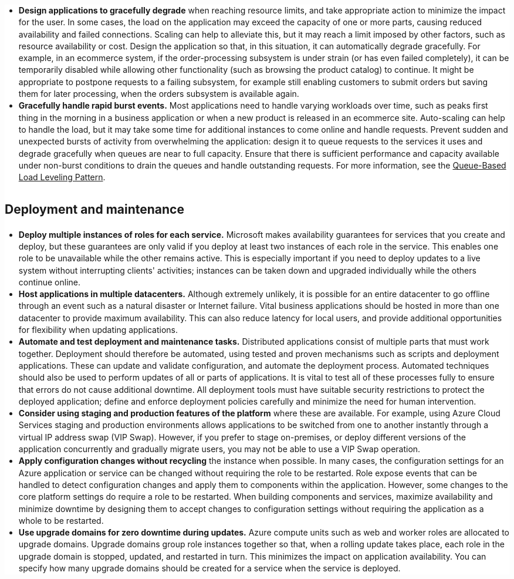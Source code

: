 * **Design applications to gracefully degrade** when reaching resource limits, and take appropriate action to minimize the impact for the user. In some cases, the load on the application may exceed the capacity of one or more parts, causing reduced availability and failed connections. Scaling can help to alleviate this, but it may reach a limit imposed by other factors, such as resource availability or cost. Design the application so that, in this situation, it can automatically degrade gracefully. For example, in an ecommerce system, if the order-processing subsystem is under strain (or has even failed completely), it can be temporarily disabled while allowing other functionality (such as browsing the product catalog) to continue. It might be appropriate to postpone requests to a failing subsystem, for example still enabling customers to submit orders but saving them for later processing, when the orders subsystem is available again.
* **Gracefully handle rapid burst events.** Most applications need to handle varying workloads over time, such as peaks first thing in the morning in a business application or when a new product is released in an ecommerce site. Auto-scaling can help to handle the load, but it may take some time for additional instances to come online and handle requests. Prevent sudden and unexpected bursts of activity from overwhelming the application: design it to queue requests to the services it uses and degrade gracefully when queues are near to full capacity. Ensure that there is sufficient performance and capacity available under non-burst conditions to drain the queues and handle outstanding requests. For more information, see the [Queue-Based Load Leveling Pattern](https://msdn.microsoft.com/library/dn589783.aspx).

## Deployment and maintenance
* **Deploy multiple instances of roles for each service.** Microsoft makes availability guarantees for services that you create and deploy, but these guarantees are only valid if you deploy at least two instances of each role in the service. This enables one role to be unavailable while the other remains active. This is especially important if you need to deploy updates to a live system without interrupting clients' activities; instances can be taken down and upgraded individually while the others continue online.
* **Host applications in multiple datacenters.** Although extremely unlikely, it is possible for an entire datacenter to go offline through an event such as a natural disaster or Internet failure. Vital business applications should be hosted in more than one datacenter to provide maximum availability. This can also reduce latency for local users, and provide additional opportunities for flexibility when updating applications.
* **Automate and test deployment and maintenance tasks.** Distributed applications consist of multiple parts that must work together. Deployment should therefore be automated, using tested and proven mechanisms such as scripts and deployment applications. These can update and validate configuration, and automate the deployment process. Automated techniques should also be used to perform updates of all or parts of applications. It is vital to test all of these processes fully to ensure that errors do not cause additional downtime. All deployment tools must have suitable security restrictions to protect the deployed application; define and enforce deployment policies carefully and minimize the need for human intervention.
* **Consider using staging and production features of the platform** where these are available. For example, using Azure Cloud Services staging and production environments allows applications to be switched from one to another instantly through a virtual IP address swap (VIP Swap). However, if you prefer to stage on-premises, or deploy different versions of the application concurrently and gradually migrate users, you may not be able to use a VIP Swap operation.
* **Apply configuration changes without recycling** the instance when possible. In many cases, the configuration settings for an Azure application or service can be changed without requiring the role to be restarted. Role expose events that can be handled to detect configuration changes and apply them to components within the application. However, some changes to the core platform settings do require a role to be restarted. When building components and services, maximize availability and minimize downtime by designing them to accept changes to configuration settings without requiring the application as a whole to be restarted.
* **Use upgrade domains for zero downtime during updates.** Azure compute units such as web and worker roles are allocated to upgrade domains. Upgrade domains group role instances together so that, when a rolling update takes place, each role in the upgrade domain is stopped, updated, and restarted in turn. This minimizes the impact on application availability. You can specify how many upgrade domains should be created for a service when the service is deployed.
  